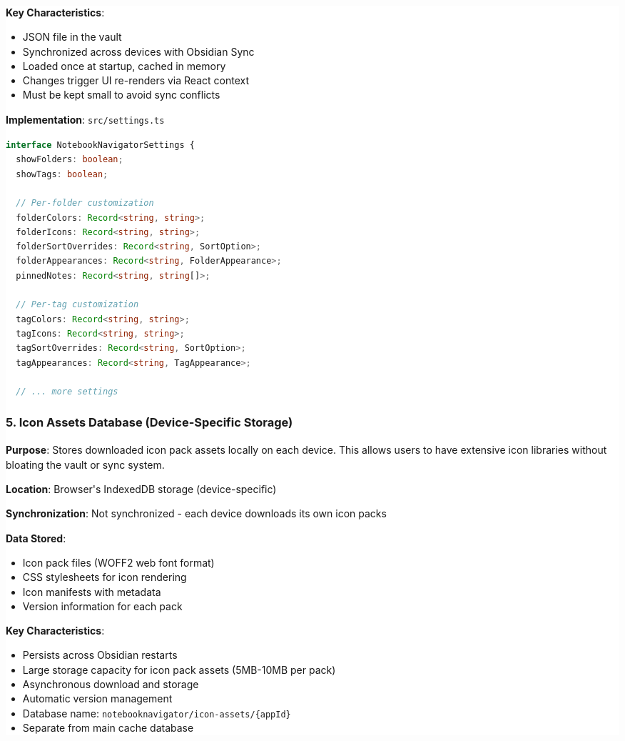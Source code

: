 **Key Characteristics**:

- JSON file in the vault
- Synchronized across devices with Obsidian Sync
- Loaded once at startup, cached in memory
- Changes trigger UI re-renders via React context
- Must be kept small to avoid sync conflicts

**Implementation**: `src/settings.ts`

```typescript
interface NotebookNavigatorSettings {
  showFolders: boolean;
  showTags: boolean;

  // Per-folder customization
  folderColors: Record<string, string>;
  folderIcons: Record<string, string>;
  folderSortOverrides: Record<string, SortOption>;
  folderAppearances: Record<string, FolderAppearance>;
  pinnedNotes: Record<string, string[]>;

  // Per-tag customization
  tagColors: Record<string, string>;
  tagIcons: Record<string, string>;
  tagSortOverrides: Record<string, SortOption>;
  tagAppearances: Record<string, TagAppearance>;

  // ... more settings
```

### 5. Icon Assets Database (Device-Specific Storage)

**Purpose**: Stores downloaded icon pack assets locally on each device. This allows users to have extensive icon
libraries without bloating the vault or sync system.

**Location**: Browser's IndexedDB storage (device-specific)

**Synchronization**: Not synchronized - each device downloads its own icon packs

**Data Stored**:

- Icon pack files (WOFF2 web font format)
- CSS stylesheets for icon rendering
- Icon manifests with metadata
- Version information for each pack

**Key Characteristics**:

- Persists across Obsidian restarts
- Large storage capacity for icon pack assets (5MB-10MB per pack)
- Asynchronous download and storage
- Automatic version management
- Database name: `notebooknavigator/icon-assets/{appId}`
- Separate from main cache database
